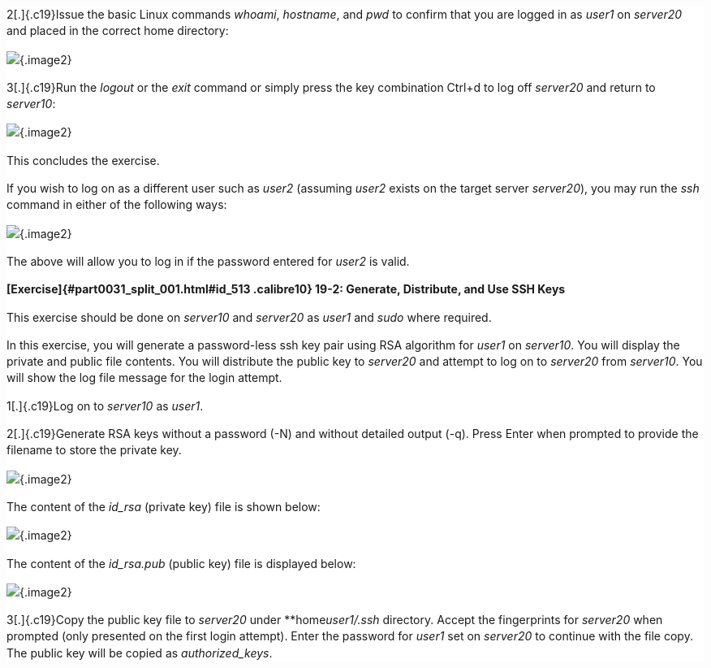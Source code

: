 2[.]{.c19}Issue the basic Linux commands *whoami*, *hostname*, and *pwd*
to confirm that you are logged in as *user1* on *server20* and placed in
the correct home directory:

![](images/00923.jpeg){.image2}

3[.]{.c19}Run the *logout* or the *exit* command or simply press the key
combination Ctrl+d to log off *server20* and return to *server10*:

![](images/00924.jpeg){.image2}

This concludes the exercise.

If you wish to log on as a different user such as *user2* (assuming
*user2* exists on the target server *server20*), you may run the *ssh*
command in either of the following ways:

![](images/00925.jpeg){.image2}

The above will allow you to log in if the password entered for *user2*
is valid.

**[Exercise]{#part0031_split_001.html#id_513 .calibre10} 19-2: Generate,
Distribute, and Use SSH Keys**

This exercise should be done on *server10* and *server20* as *user1* and
*sudo* where required.

In this exercise, you will generate a password-less ssh key pair using
RSA algorithm for *user1* on *server10*. You will display the private
and public file contents. You will distribute the public key to
*server20* and attempt to log on to *server20* from *server10*. You will
show the log file message for the login attempt.

1[.]{.c19}Log on to *server10* as *user1*.

2[.]{.c19}Generate RSA keys without a password (-N) and without detailed
output (-q). Press Enter when prompted to provide the filename to store
the private key.

![](images/00926.jpeg){.image2}

The content of the *id_rsa* (private key) file is shown below:

![](images/00927.jpeg){.image2}

The content of the *id_rsa.pub* (public key) file is displayed below:

![](images/00928.jpeg){.image2}

3[.]{.c19}Copy the public key file to *server20* under
**home*user1/.ssh* directory. Accept the fingerprints for *server20*
when prompted (only presented on the first login attempt). Enter the
password for *user1* set on *server20* to continue with the file copy.
The public key will be copied as *authorized_keys*.
